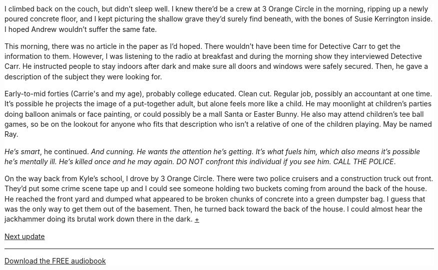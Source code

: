 I climbed back on the couch, but didn’t sleep well. I knew there’d be a crew at 3 Orange Circle in the morning, ripping up a newly poured concrete floor, and I kept picturing the shallow grave they’d surely find beneath, with the bones of Susie Kerrington inside. I hoped Andrew wouldn’t suffer the same fate. 

This morning, there was no article in the paper as I’d hoped. There wouldn’t have been time for Detective Carr to get the information to them. However, I was listening to the radio at breakfast and during the morning show they interviewed Detective Carr. He instructed people to stay indoors after dark and make sure all doors and windows were safely secured. Then, he gave a description of the subject they were looking for. 

Early-to-mid forties (Carrie's and my age), probably college educated. Clean cut. Regular job, possibly an accountant at one time. It’s possible he projects the image of a put-together adult, but alone feels more like a child. He may moonlight at children’s parties doing balloon animals or face painting, or could possibly be a mall Santa or Easter Bunny. He also may attend children’s tee ball games, so be on the lookout for anyone who fits that description who isn’t a relative of one of the children playing. May be named Ray.

*He’s smart*, he continued. *And cunning. He wants the attention he’s getting. It’s what fuels him, which also means it’s possible he’s mentally ill. He’s killed once and he may again. DO NOT confront this individual if you see him. CALL THE POLICE*.

On the way back from Kyle’s school, I drove by 3 Orange Circle. There were two police cruisers and a construction truck out front. They’d put some crime scene tape up and I could see someone holding two buckets coming from around the back of the house. He reached the front yard and dumped what appeared to be broken chunks of concrete into a green dumpster bag. I guess that was the only way to get them out of the basement. Then, he turned back toward the back of the house. I could almost hear the jackhammer doing its brutal work down there in the dark. [+](https://twitter.com/maxxshephard)

[Next update](https://www.reddit.com/r/nosleep/comments/64fd6y/the_terrifying_note_addressed_to_my_sixyearold/)

***

[Download the FREE audiobook](https://gumroad.com/l/RRPSp)
